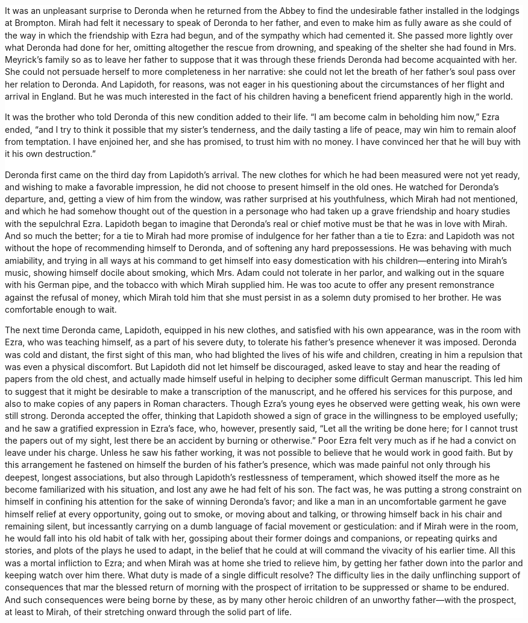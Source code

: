 It was an unpleasant surprise to Deronda when he returned from the Abbey to find the undesirable father installed in the lodgings at Brompton. Mirah had felt it necessary to speak of Deronda to her father, and even to make him as fully aware as she could of the way in which the friendship with Ezra had begun, and of the sympathy which had cemented it. She passed more lightly over what Deronda had done for her, omitting altogether the rescue from drowning, and speaking of the shelter she had found in Mrs. Meyrick’s family so as to leave her father to suppose that it was through these friends Deronda had become acquainted with her. She could not persuade herself to more completeness in her narrative: she could not let the breath of her father’s soul pass over her relation to Deronda. And Lapidoth, for reasons, was not eager in his questioning about the circumstances of her flight and arrival in England. But he was much interested in the fact of his children having a beneficent friend apparently high in the world. 

It was the brother who told Deronda of this new condition added to their life. “I am become calm in beholding him now,” Ezra ended, “and I try to think it possible that my sister’s tenderness, and the daily tasting a life of peace, may win him to remain aloof from temptation. I have enjoined her, and she has promised, to trust him with no money. I have convinced her that he will buy with it his own destruction.” 

Deronda first came on the third day from Lapidoth’s arrival. The new clothes for which he had been measured were not yet ready, and wishing to make a favorable impression, he did not choose to present himself in the old ones. He watched for Deronda’s departure, and, getting a view of him from the window, was rather surprised at his youthfulness, which Mirah had not mentioned, and which he had somehow thought out of the question in a personage who had taken up a grave friendship and hoary studies with the sepulchral Ezra. Lapidoth began to imagine that Deronda’s real or chief motive must be that he was in love with Mirah. And so much the better; for a tie to Mirah had more promise of indulgence for her father than a tie to Ezra: and Lapidoth was not without the hope of recommending himself to Deronda, and of softening any hard prepossessions. He was behaving with much amiability, and trying in all ways at his command to get himself into easy domestication with his children—entering into Mirah’s music, showing himself docile about smoking, which Mrs. Adam could not tolerate in her parlor, and walking out in the square with his German pipe, and the tobacco with which Mirah supplied him. He was too acute to offer any present remonstrance against the refusal of money, which Mirah told him that she must persist in as a solemn duty promised to her brother. He was comfortable enough to wait. 

The next time Deronda came, Lapidoth, equipped in his new clothes, and satisfied with his own appearance, was in the room with Ezra, who was teaching himself, as a part of his severe duty, to tolerate his father’s presence whenever it was imposed. Deronda was cold and distant, the first sight of this man, who had blighted the lives of his wife and children, creating in him a repulsion that was even a physical discomfort. But Lapidoth did not let himself be discouraged, asked leave to stay and hear the reading of papers from the old chest, and actually made himself useful in helping to decipher some difficult German manuscript. This led him to suggest that it might be desirable to make a transcription of the manuscript, and he offered his services for this purpose, and also to make copies of any papers in Roman characters. Though Ezra’s young eyes he observed were getting weak, his own were still strong. Deronda accepted the offer, thinking that Lapidoth showed a sign of grace in the willingness to be employed usefully; and he saw a gratified expression in Ezra’s face, who, however, presently said, “Let all the writing be done here; for I cannot trust the papers out of my sight, lest there be an accident by burning or otherwise.” Poor Ezra felt very much as if he had a convict on leave under his charge. Unless he saw his father working, it was not possible to believe that he would work in good faith. But by this arrangement he fastened on himself the burden of his father’s presence, which was made painful not only through his deepest, longest associations, but also through Lapidoth’s restlessness of temperament, which showed itself the more as he become familiarized with his situation, and lost any awe he had felt of his son. The fact was, he was putting a strong constraint on himself in confining his attention for the sake of winning Deronda’s favor; and like a man in an uncomfortable garment he gave himself relief at every opportunity, going out to smoke, or moving about and talking, or throwing himself back in his chair and remaining silent, but incessantly carrying on a dumb language of facial movement or gesticulation: and if Mirah were in the room, he would fall into his old habit of talk with her, gossiping about their former doings and companions, or repeating quirks and stories, and plots of the plays he used to adapt, in the belief that he could at will command the vivacity of his earlier time. All this was a mortal infliction to Ezra; and when Mirah was at home she tried to relieve him, by getting her father down into the parlor and keeping watch over him there. What duty is made of a single difficult resolve? The difficulty lies in the daily unflinching support of consequences that mar the blessed return of morning with the prospect of irritation to be suppressed or shame to be endured. And such consequences were being borne by these, as by many other heroic children of an unworthy father—with the prospect, at least to Mirah, of their stretching onward through the solid part of life. 